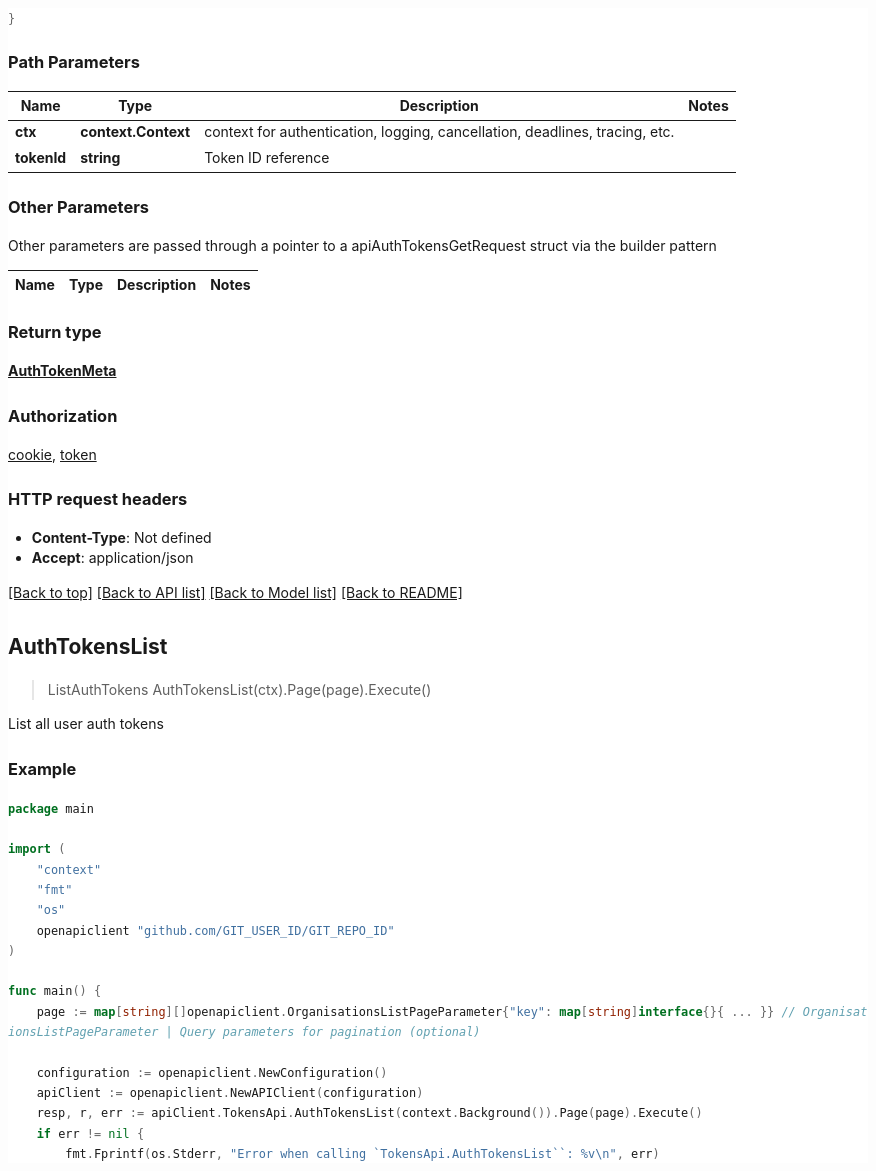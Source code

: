 ```go
}
```

### Path Parameters


Name | Type | Description  | Notes
------------- | ------------- | ------------- | -------------
**ctx** | **context.Context** | context for authentication, logging, cancellation, deadlines, tracing, etc.
**tokenId** | **string** | Token ID reference | 

### Other Parameters

Other parameters are passed through a pointer to a apiAuthTokensGetRequest struct via the builder pattern


Name | Type | Description  | Notes
------------- | ------------- | ------------- | -------------


### Return type

[**AuthTokenMeta**](AuthTokenMeta.md)

### Authorization

[cookie](../README.md#cookie), [token](../README.md#token)

### HTTP request headers

- **Content-Type**: Not defined
- **Accept**: application/json

[[Back to top]](#) [[Back to API list]](../README.md#documentation-for-api-endpoints)
[[Back to Model list]](../README.md#documentation-for-models)
[[Back to README]](../README.md)


## AuthTokensList

> ListAuthTokens AuthTokensList(ctx).Page(page).Execute()

List all user auth tokens

### Example

```go
package main

import (
    "context"
    "fmt"
    "os"
    openapiclient "github.com/GIT_USER_ID/GIT_REPO_ID"
)

func main() {
    page := map[string][]openapiclient.OrganisationsListPageParameter{"key": map[string]interface{}{ ... }} // OrganisationsListPageParameter | Query parameters for pagination (optional)

    configuration := openapiclient.NewConfiguration()
    apiClient := openapiclient.NewAPIClient(configuration)
    resp, r, err := apiClient.TokensApi.AuthTokensList(context.Background()).Page(page).Execute()
    if err != nil {
        fmt.Fprintf(os.Stderr, "Error when calling `TokensApi.AuthTokensList``: %v\n", err)
```